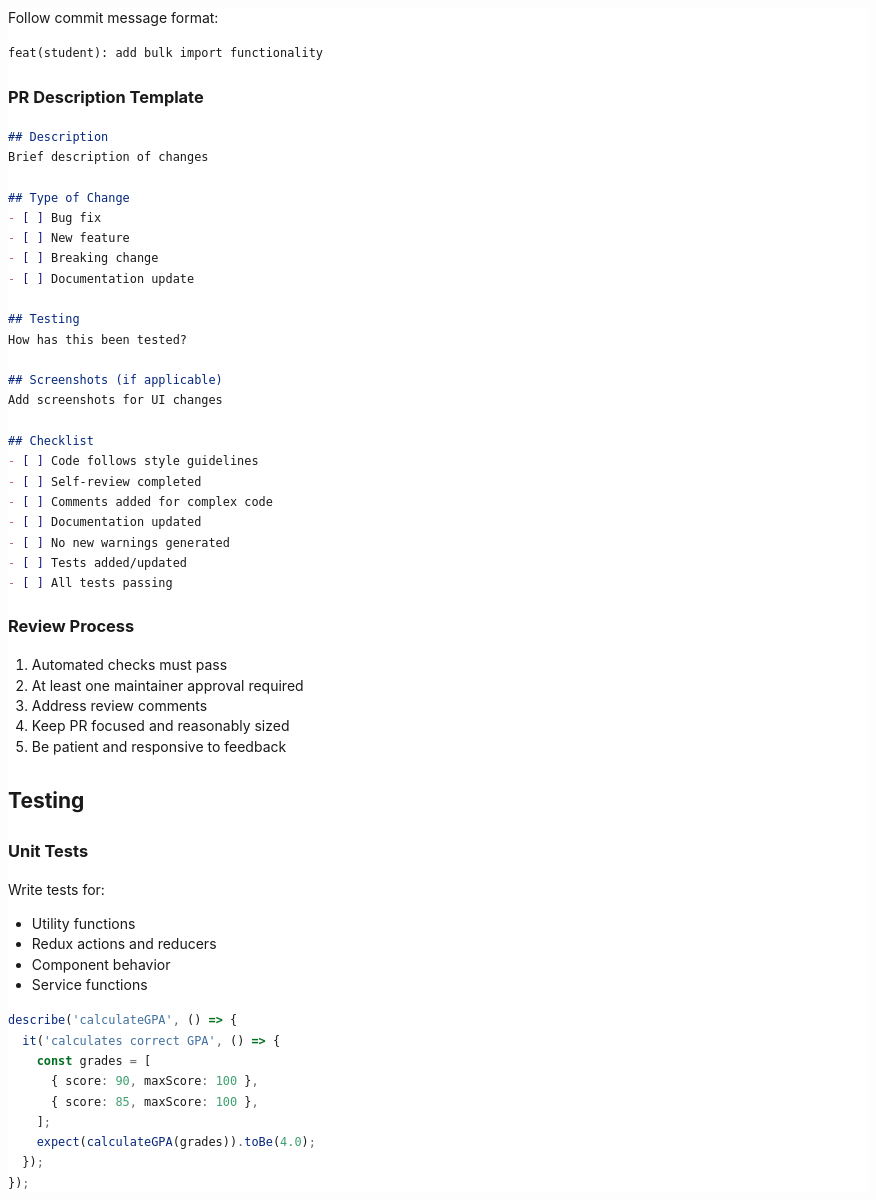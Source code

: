 Follow commit message format:
```
feat(student): add bulk import functionality
```

### PR Description Template

```markdown
## Description
Brief description of changes

## Type of Change
- [ ] Bug fix
- [ ] New feature
- [ ] Breaking change
- [ ] Documentation update

## Testing
How has this been tested?

## Screenshots (if applicable)
Add screenshots for UI changes

## Checklist
- [ ] Code follows style guidelines
- [ ] Self-review completed
- [ ] Comments added for complex code
- [ ] Documentation updated
- [ ] No new warnings generated
- [ ] Tests added/updated
- [ ] All tests passing
```

### Review Process

1. Automated checks must pass
2. At least one maintainer approval required
3. Address review comments
4. Keep PR focused and reasonably sized
5. Be patient and responsive to feedback

## Testing

### Unit Tests

Write tests for:
- Utility functions
- Redux actions and reducers
- Component behavior
- Service functions

```typescript
describe('calculateGPA', () => {
  it('calculates correct GPA', () => {
    const grades = [
      { score: 90, maxScore: 100 },
      { score: 85, maxScore: 100 },
    ];
    expect(calculateGPA(grades)).toBe(4.0);
  });
});
```
